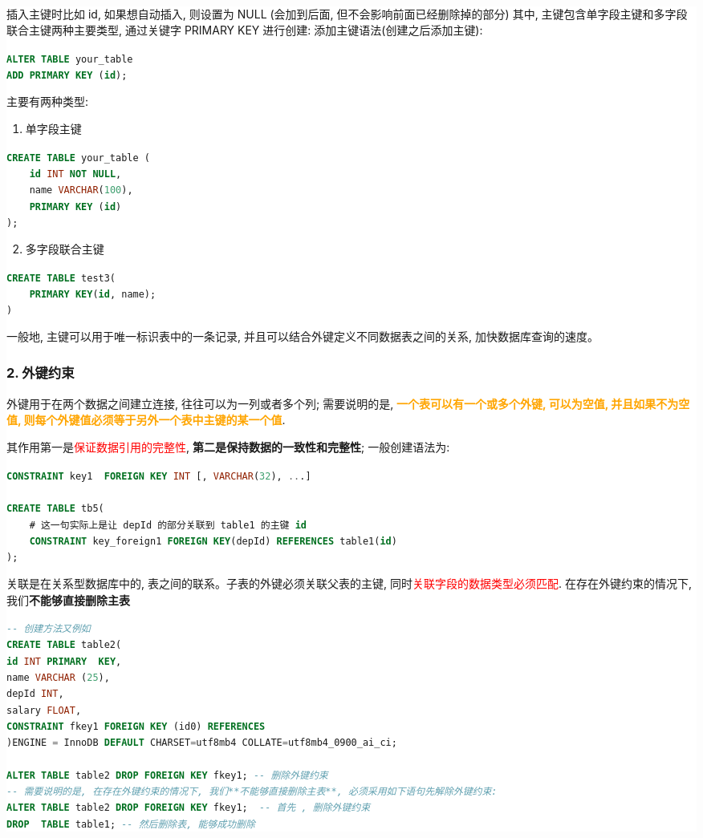 插入主键时比如 id, 如果想自动插入, 则设置为 NULL (会加到后面, 但不会影响前面已经删除掉的部分)
其中, 主键包含单字段主键和多字段联合主键两种主要类型, 通过关键字 PRIMARY KEY  进行创建: 
添加主键语法(创建之后添加主键):
```sql 
ALTER TABLE your_table 
ADD PRIMARY KEY (id);
```

主要有两种类型:
1. 单字段主键
```sql
CREATE TABLE your_table (  
    id INT NOT NULL,  
    name VARCHAR(100),  
    PRIMARY KEY (id)  
);
```
2. 多字段联合主键
```sql
CREATE TABLE test3(
	PRIMARY KEY(id, name);
)
```

一般地, 主键可以用于唯一标识表中的一条记录, 并且可以结合外键定义不同数据表之间的关系, 加快数据库查询的速度。

### 2. 外键约束
外键用于在两个数据之间建立连接, 往往可以为一列或者多个列; 需要说明的是, <b><mark style="background: transparent; color: orange">一个表可以有一个或多个外键,  可以为空值, 并且如果不为空值, 则每个外键值必须等于另外一个表中主键的某一个值</mark></b>.

其作用第一是<mark style="background: transparent; color: red">保证数据引用的完整性</mark>, **第二是保持数据的一致性和完整性**;
一般创建语法为: 
```sql
CONSTRAINT key1  FOREIGN KEY INT [, VARCHAR(32), ...] 

CREATE TABLE tb5(
	# 这一句实际上是让 depId 的部分关联到 table1 的主键 id
	CONSTRAINT key_foreign1 FOREIGN KEY(depId) REFERENCES table1(id)
);
```

关联是在关系型数据库中的, 表之间的联系。子表的外键必须关联父表的主键, 同时<mark style="background: transparent; color: red">关联字段的数据类型必须匹配</mark>.
在存在外键约束的情况下, 我们**不能够直接删除主表** 
```sql
-- 创建方法又例如
CREATE TABLE table2(
id INT PRIMARY  KEY,
name VARCHAR (25),
depId INT,
salary FLOAT,
CONSTRAINT fkey1 FOREIGN KEY (id0) REFERENCES 
)ENGINE = InnoDB DEFAULT CHARSET=utf8mb4 COLLATE=utf8mb4_0900_ai_ci;

ALTER TABLE table2 DROP FOREIGN KEY fkey1; -- 删除外键约束
-- 需要说明的是, 在存在外键约束的情况下, 我们**不能够直接删除主表**, 必须采用如下语句先解除外键约束:
ALTER TABLE table2 DROP FOREIGN KEY fkey1;  -- 首先 , 删除外键约束
DROP  TABLE table1; -- 然后删除表, 能够成功删除 
```
